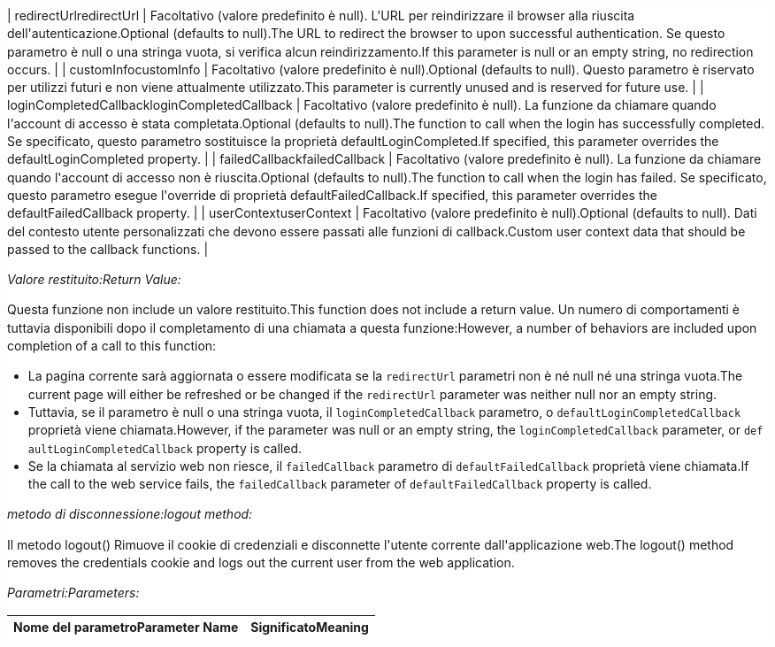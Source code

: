 | <span data-ttu-id="afbae-152">redirectUrl</span><span class="sxs-lookup"><span data-stu-id="afbae-152">redirectUrl</span></span> | <span data-ttu-id="afbae-153">Facoltativo (valore predefinito è null). L'URL per reindirizzare il browser alla riuscita dell'autenticazione.</span><span class="sxs-lookup"><span data-stu-id="afbae-153">Optional (defaults to null).The URL to redirect the browser to upon successful authentication.</span></span> <span data-ttu-id="afbae-154">Se questo parametro è null o una stringa vuota, si verifica alcun reindirizzamento.</span><span class="sxs-lookup"><span data-stu-id="afbae-154">If this parameter is null or an empty string, no redirection occurs.</span></span> |
| <span data-ttu-id="afbae-155">customInfo</span><span class="sxs-lookup"><span data-stu-id="afbae-155">customInfo</span></span> | <span data-ttu-id="afbae-156">Facoltativo (valore predefinito è null).</span><span class="sxs-lookup"><span data-stu-id="afbae-156">Optional (defaults to null).</span></span> <span data-ttu-id="afbae-157">Questo parametro è riservato per utilizzi futuri e non viene attualmente utilizzato.</span><span class="sxs-lookup"><span data-stu-id="afbae-157">This parameter is currently unused and is reserved for future use.</span></span> |
| <span data-ttu-id="afbae-158">loginCompletedCallback</span><span class="sxs-lookup"><span data-stu-id="afbae-158">loginCompletedCallback</span></span> | <span data-ttu-id="afbae-159">Facoltativo (valore predefinito è null). La funzione da chiamare quando l'account di accesso è stata completata.</span><span class="sxs-lookup"><span data-stu-id="afbae-159">Optional (defaults to null).The function to call when the login has successfully completed.</span></span> <span data-ttu-id="afbae-160">Se specificato, questo parametro sostituisce la proprietà defaultLoginCompleted.</span><span class="sxs-lookup"><span data-stu-id="afbae-160">If specified, this parameter overrides the defaultLoginCompleted property.</span></span> |
| <span data-ttu-id="afbae-161">failedCallback</span><span class="sxs-lookup"><span data-stu-id="afbae-161">failedCallback</span></span> | <span data-ttu-id="afbae-162">Facoltativo (valore predefinito è null). La funzione da chiamare quando l'account di accesso non è riuscita.</span><span class="sxs-lookup"><span data-stu-id="afbae-162">Optional (defaults to null).The function to call when the login has failed.</span></span> <span data-ttu-id="afbae-163">Se specificato, questo parametro esegue l'override di proprietà defaultFailedCallback.</span><span class="sxs-lookup"><span data-stu-id="afbae-163">If specified, this parameter overrides the defaultFailedCallback property.</span></span> |
| <span data-ttu-id="afbae-164">userContext</span><span class="sxs-lookup"><span data-stu-id="afbae-164">userContext</span></span> | <span data-ttu-id="afbae-165">Facoltativo (valore predefinito è null).</span><span class="sxs-lookup"><span data-stu-id="afbae-165">Optional (defaults to null).</span></span> <span data-ttu-id="afbae-166">Dati del contesto utente personalizzati che devono essere passati alle funzioni di callback.</span><span class="sxs-lookup"><span data-stu-id="afbae-166">Custom user context data that should be passed to the callback functions.</span></span> |

<span data-ttu-id="afbae-167">*Valore restituito:*</span><span class="sxs-lookup"><span data-stu-id="afbae-167">*Return Value:*</span></span>

<span data-ttu-id="afbae-168">Questa funzione non include un valore restituito.</span><span class="sxs-lookup"><span data-stu-id="afbae-168">This function does not include a return value.</span></span> <span data-ttu-id="afbae-169">Un numero di comportamenti è tuttavia disponibili dopo il completamento di una chiamata a questa funzione:</span><span class="sxs-lookup"><span data-stu-id="afbae-169">However, a number of behaviors are included upon completion of a call to this function:</span></span>

- <span data-ttu-id="afbae-170">La pagina corrente sarà aggiornata o essere modificata se la `redirectUrl` parametri non è né null né una stringa vuota.</span><span class="sxs-lookup"><span data-stu-id="afbae-170">The current page will either be refreshed or be changed if the `redirectUrl` parameter was neither null nor an empty string.</span></span>
- <span data-ttu-id="afbae-171">Tuttavia, se il parametro è null o una stringa vuota, il `loginCompletedCallback` parametro, o `defaultLoginCompletedCallback` proprietà viene chiamata.</span><span class="sxs-lookup"><span data-stu-id="afbae-171">However, if the parameter was null or an empty string, the `loginCompletedCallback` parameter, or `defaultLoginCompletedCallback` property is called.</span></span>
- <span data-ttu-id="afbae-172">Se la chiamata al servizio web non riesce, il `failedCallback` parametro di `defaultFailedCallback` proprietà viene chiamata.</span><span class="sxs-lookup"><span data-stu-id="afbae-172">If the call to the web service fails, the `failedCallback` parameter of `defaultFailedCallback` property is called.</span></span>

<span data-ttu-id="afbae-173">*metodo di disconnessione:*</span><span class="sxs-lookup"><span data-stu-id="afbae-173">*logout method:*</span></span>

<span data-ttu-id="afbae-174">Il metodo logout() Rimuove il cookie di credenziali e disconnette l'utente corrente dall'applicazione web.</span><span class="sxs-lookup"><span data-stu-id="afbae-174">The logout() method removes the credentials cookie and logs out the current user from the web application.</span></span>

<span data-ttu-id="afbae-175">*Parametri:*</span><span class="sxs-lookup"><span data-stu-id="afbae-175">*Parameters:*</span></span>

| <span data-ttu-id="afbae-176">**Nome del parametro**</span><span class="sxs-lookup"><span data-stu-id="afbae-176">**Parameter Name**</span></span> | <span data-ttu-id="afbae-177">**Significato**</span><span class="sxs-lookup"><span data-stu-id="afbae-177">**Meaning**</span></span> |
| --- | --- |